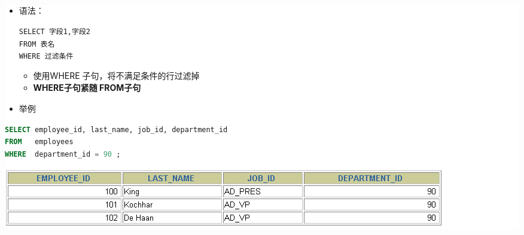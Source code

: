 - 语法：

  ```mysql
  SELECT 字段1,字段2
  FROM 表名
  WHERE 过滤条件
  ```

  - 使用WHERE 子句，将不满足条件的行过滤掉
  - **WHERE子句紧随 FROM子句**

- 举例


```sql
SELECT employee_id, last_name, job_id, department_id
FROM   employees
WHERE  department_id = 90 ;
```

![1554952277028](attachment/1554952277028.png)




